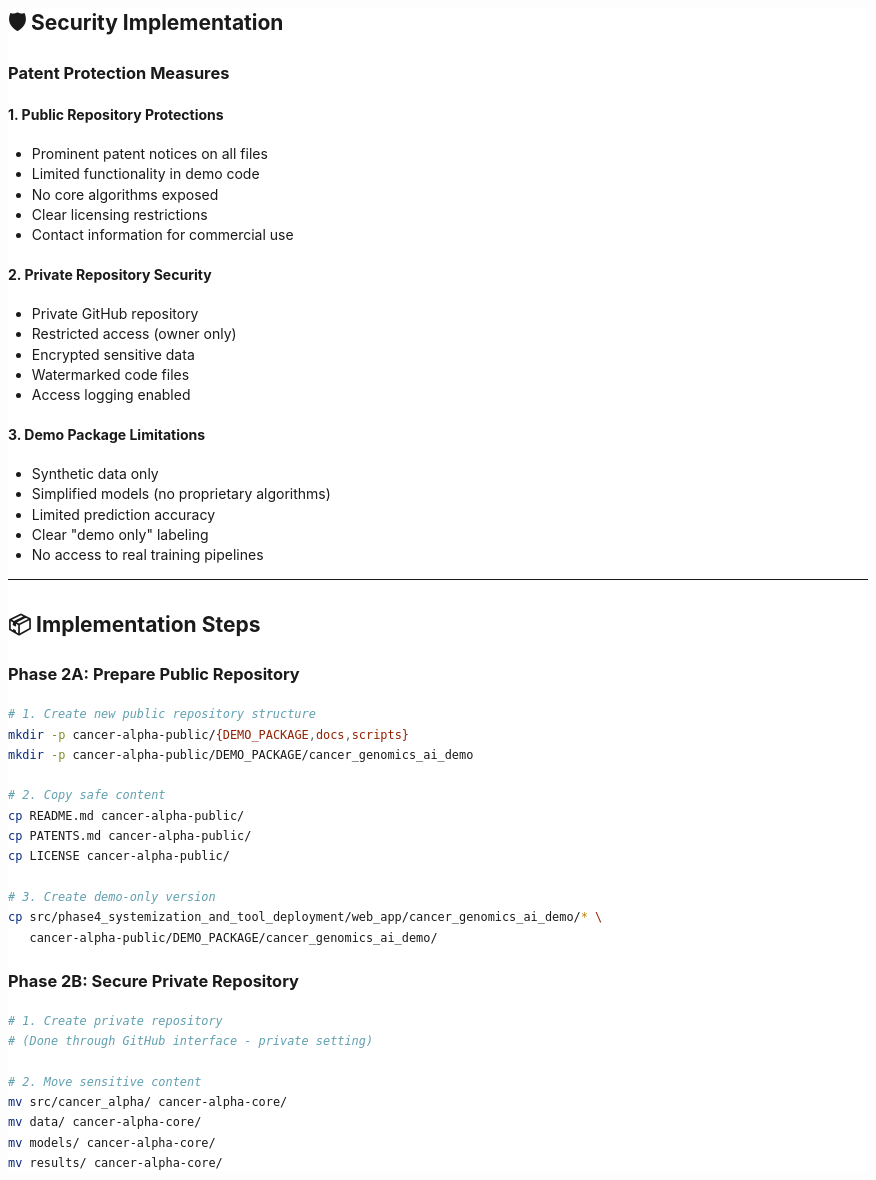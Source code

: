 
## 🛡️ **Security Implementation**

### **Patent Protection Measures**

#### **1. Public Repository Protections**
- Prominent patent notices on all files
- Limited functionality in demo code
- No core algorithms exposed
- Clear licensing restrictions
- Contact information for commercial use

#### **2. Private Repository Security**
- Private GitHub repository
- Restricted access (owner only)
- Encrypted sensitive data
- Watermarked code files
- Access logging enabled

#### **3. Demo Package Limitations**
- Synthetic data only
- Simplified models (no proprietary algorithms)
- Limited prediction accuracy
- Clear "demo only" labeling
- No access to real training pipelines

---

## 📦 **Implementation Steps**

### **Phase 2A: Prepare Public Repository**

```bash
# 1. Create new public repository structure
mkdir -p cancer-alpha-public/{DEMO_PACKAGE,docs,scripts}
mkdir -p cancer-alpha-public/DEMO_PACKAGE/cancer_genomics_ai_demo

# 2. Copy safe content
cp README.md cancer-alpha-public/
cp PATENTS.md cancer-alpha-public/
cp LICENSE cancer-alpha-public/

# 3. Create demo-only version
cp src/phase4_systemization_and_tool_deployment/web_app/cancer_genomics_ai_demo/* \
   cancer-alpha-public/DEMO_PACKAGE/cancer_genomics_ai_demo/
```

### **Phase 2B: Secure Private Repository**

```bash
# 1. Create private repository 
# (Done through GitHub interface - private setting)

# 2. Move sensitive content
mv src/cancer_alpha/ cancer-alpha-core/
mv data/ cancer-alpha-core/
mv models/ cancer-alpha-core/
mv results/ cancer-alpha-core/
```
